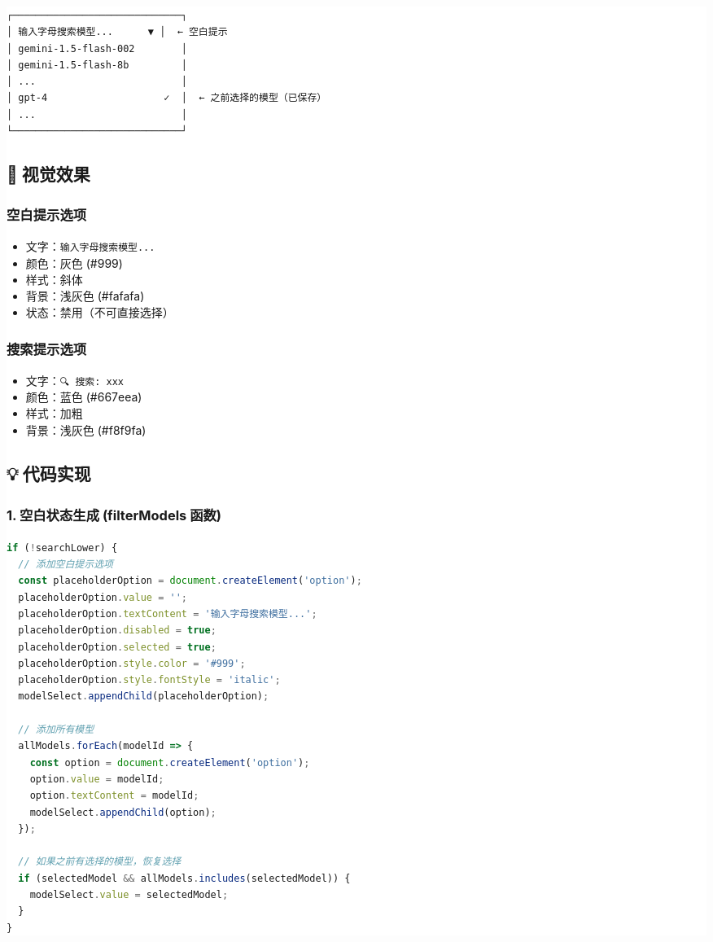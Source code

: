 ```
┌─────────────────────────────┐
│ 输入字母搜索模型...      ▼ │  ← 空白提示
│ gemini-1.5-flash-002        │
│ gemini-1.5-flash-8b         │
│ ...                         │
│ gpt-4                    ✓  │  ← 之前选择的模型（已保存）
│ ...                         │
└─────────────────────────────┘
```

## 🎨 视觉效果

### 空白提示选项
- 文字：`输入字母搜索模型...`
- 颜色：灰色 (#999)
- 样式：斜体
- 背景：浅灰色 (#fafafa)
- 状态：禁用（不可直接选择）

### 搜索提示选项
- 文字：`🔍 搜索: xxx`
- 颜色：蓝色 (#667eea)
- 样式：加粗
- 背景：浅灰色 (#f8f9fa)

## 💡 代码实现

### 1. 空白状态生成 (filterModels 函数)

```javascript
if (!searchLower) {
  // 添加空白提示选项
  const placeholderOption = document.createElement('option');
  placeholderOption.value = '';
  placeholderOption.textContent = '输入字母搜索模型...';
  placeholderOption.disabled = true;
  placeholderOption.selected = true;
  placeholderOption.style.color = '#999';
  placeholderOption.style.fontStyle = 'italic';
  modelSelect.appendChild(placeholderOption);
  
  // 添加所有模型
  allModels.forEach(modelId => {
    const option = document.createElement('option');
    option.value = modelId;
    option.textContent = modelId;
    modelSelect.appendChild(option);
  });
  
  // 如果之前有选择的模型，恢复选择
  if (selectedModel && allModels.includes(selectedModel)) {
    modelSelect.value = selectedModel;
  }
}
```
